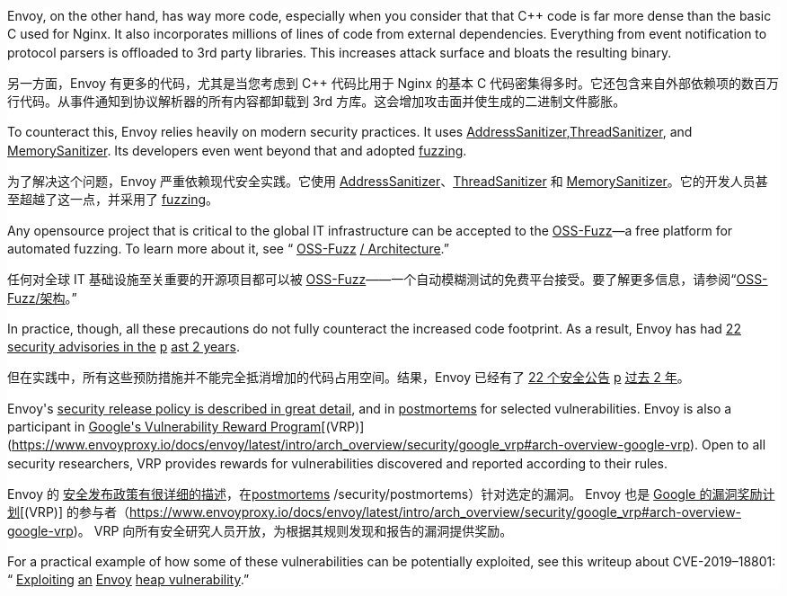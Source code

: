 Envoy, on the other hand, has way more code, especially when you consider that that C++ code is far more dense than the basic C used for Nginx. It also incorporates millions of lines of code from external dependencies. Everything from event notification to protocol parsers is offloaded to 3rd party libraries. This increases attack surface and bloats the resulting binary.

另一方面，Envoy 有更多的代码，尤其是当您考虑到 C++ 代码比用于 Nginx 的基本 C 代码密集得多时。它还包含来自外部依赖项的数百万行代码。从事件通知到协议解析器的所有内容都卸载到 3rd 方库。这会增加攻击面并使生成的二进制文件膨胀。

To counteract this, Envoy relies heavily on modern security practices. It uses [AddressSanitizer](https://github.com/google/sanitizers/wiki/AddressSanitizer),[ThreadSanitizer](https://github.com/google/sanitizers/wiki/ThreadSanitizerCppManual), and [MemorySanitizer](https://github.com/google/sanitizers/wiki/MemorySanitizer). Its developers even went beyond that and adopted [fuzzing](https://bugs.chromium.org/p/oss-fuzz/issues/list?q=label%3AProj-envoy&sort=-id).

为了解决这个问题，Envoy 严重依赖现代安全实践。它使用 [AddressSanitizer](https://github.com/google/sanitizers/wiki/AddressSanitizer)、[ThreadSanitizer](https://github.com/google/sanitizers/wiki/ThreadSanitizerCppManual) 和 [MemorySanitizer](https://github.com/google/sanitizers/wiki/MemorySanitizer)。它的开发人员甚至超越了这一点，并采用了 [fuzzing](https://bugs.chromium.org/p/oss-fuzz/issues/list?q=label%3AProj-envoy&sort=-id)。

Any opensource project that is critical to the global IT infrastructure can be accepted to the [OSS-Fuzz](https://github.com/google/oss-fuzz)—a free platform for automated fuzzing. To learn more about it, see “ [OSS-Fuzz](https://google.github.io/oss-fuzz/architecture/) [/ Architecture](https://google.github.io/oss-fuzz/architecture/).”

任何对全球 IT 基础设施至关重要的开源项目都可以被 [OSS-Fuzz](https://github.com/google/oss-fuzz)——一个自动模糊测试的免费平台接受。要了解更多信息，请参阅“[OSS-Fuzz](https://google.github.io/oss-fuzz/architecture/)[/架构](https://google.github.io/oss-fuzz/建筑学/)。”

In practice, though, all these precautions do not fully counteract the increased code footprint. As a result, Envoy has had [22 security advisories in the](https://github.com/envoyproxy/envoy/security/advisories) [p](https://github.com/envoyproxy/envoy/security/advisories) [ast 2 years](https://github.com/envoyproxy/envoy/security/advisories).

但在实践中，所有这些预防措施并不能完全抵消增加的代码占用空间。结果，Envoy 已经有了 [22 个安全公告](https://github.com/envoyproxy/envoy/security/advisories) [p](https://github.com/envoyproxy/envoy/security/advisories) [过去 2 年](https://github.com/envoyproxy/envoy/security/advisories)。

Envoy's [security release policy is described in great detail](https://github.com/envoyproxy/envoy/security/policy), and in [postmortems](https://github.com/envoyproxy/envoy/tree/master/security/postmortems) for selected vulnerabilities. Envoy is also a participant in [Google's Vulnerability Reward Program](https://www.envoyproxy.io/docs/envoy/latest/intro/arch_overview/security/google_vrp#arch-overview-google-vrp)[(VRP)] (https://www.envoyproxy.io/docs/envoy/latest/intro/arch_overview/security/google_vrp#arch-overview-google-vrp). Open to all security researchers, VRP provides rewards for vulnerabilities discovered and reported according to their rules.

Envoy 的 [安全发布政策有很详细的描述](https://github.com/envoyproxy/envoy/security/policy)，在[postmortems](https://github.com/envoyproxy/envoy/tree/master) /security/postmortems）针对选定的漏洞。 Envoy 也是 [Google 的漏洞奖励计划](https://www.envoyproxy.io/docs/envoy/latest/intro/arch_overview/security/google_vrp#arch-overview-google-vrp)[(VRP)] 的参与者（https://www.envoyproxy.io/docs/envoy/latest/intro/arch_overview/security/google_vrp#arch-overview-google-vrp)。 VRP 向所有安全研究人员开放，为根据其规则发现和报告的漏洞提供奖励。

For a practical example of how some of these vulnerabilities can be potentially exploited, see this writeup about CVE-2019–18801: “ [Exploiting](https://blog.envoyproxy.io/exploiting-an-envoy-heap-vulnerability-96173d41792) [an](https://blog.envoyproxy.io/exploiting-an-envoy-heap-vulnerability-96173d41792) [Envoy](https://blog.envoyproxy.io/exploiting-an-envoy-heap-vulnerability-96173d41792) [heap vulnerability](https://blog.envoyproxy.io/exploiting-an-envoy-heap-vulnerability-96173d41792).”
